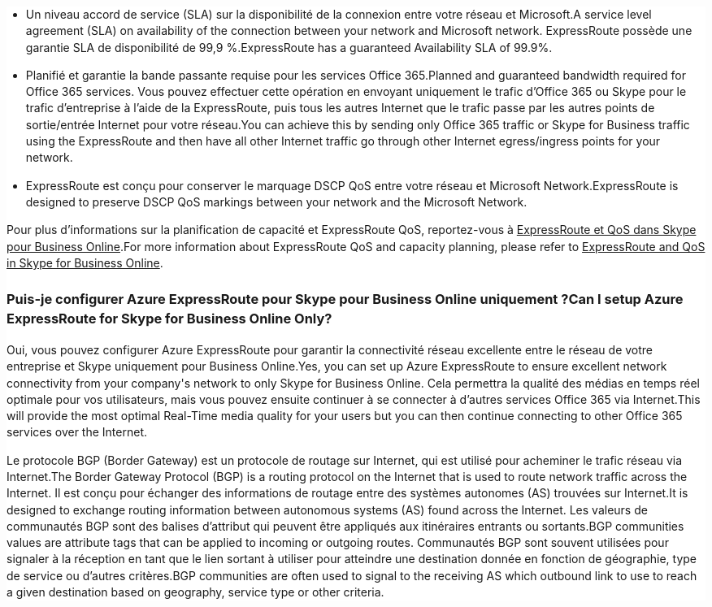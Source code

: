 - <span data-ttu-id="3a220-386">Un niveau accord de service (SLA) sur la disponibilité de la connexion entre votre réseau et Microsoft.</span><span class="sxs-lookup"><span data-stu-id="3a220-386">A service level agreement (SLA) on availability of the connection between your network and Microsoft network.</span></span> <span data-ttu-id="3a220-387">ExpressRoute possède une garantie SLA de disponibilité de 99,9 %.</span><span class="sxs-lookup"><span data-stu-id="3a220-387">ExpressRoute has a guaranteed Availability SLA of 99.9%.</span></span>
    
- <span data-ttu-id="3a220-388">Planifié et garantie la bande passante requise pour les services Office 365.</span><span class="sxs-lookup"><span data-stu-id="3a220-388">Planned and guaranteed bandwidth required for Office 365 services.</span></span> <span data-ttu-id="3a220-389">Vous pouvez effectuer cette opération en envoyant uniquement le trafic d’Office 365 ou Skype pour le trafic d’entreprise à l’aide de la ExpressRoute, puis tous les autres Internet que le trafic passe par les autres points de sortie/entrée Internet pour votre réseau.</span><span class="sxs-lookup"><span data-stu-id="3a220-389">You can achieve this by sending only Office 365 traffic or Skype for Business traffic using the ExpressRoute and then have all other Internet traffic go through other Internet egress/ingress points for your network.</span></span>
    
- <span data-ttu-id="3a220-390">ExpressRoute est conçu pour conserver le marquage DSCP QoS entre votre réseau et Microsoft Network.</span><span class="sxs-lookup"><span data-stu-id="3a220-390">ExpressRoute is designed to preserve DSCP QoS markings between your network and the Microsoft Network.</span></span>
    
<span data-ttu-id="3a220-391">Pour plus d’informations sur la planification de capacité et ExpressRoute QoS, reportez-vous à [ExpressRoute et QoS dans Skype pour Business Online](https://support.office.com/en-us/article/ExpressRoute-and-QoS-in-Skype-for-Business-Online-20c654da-30ee-4e4f-a764-8b7d8844431d?ui=en-US&amp;rs=en-US&amp;ad=US).</span><span class="sxs-lookup"><span data-stu-id="3a220-391">For more information about ExpressRoute QoS and capacity planning, please refer to [ExpressRoute and QoS in Skype for Business Online](https://support.office.com/en-us/article/ExpressRoute-and-QoS-in-Skype-for-Business-Online-20c654da-30ee-4e4f-a764-8b7d8844431d?ui=en-US&amp;rs=en-US&amp;ad=US).</span></span>
  
### <a name="can-i-setup-azure-expressroute-for-skype-for-business-online-only"></a><span data-ttu-id="3a220-392">Puis-je configurer Azure ExpressRoute pour Skype pour Business Online uniquement ?</span><span class="sxs-lookup"><span data-stu-id="3a220-392">Can I setup Azure ExpressRoute for Skype for Business Online Only?</span></span>

<span data-ttu-id="3a220-393">Oui, vous pouvez configurer Azure ExpressRoute pour garantir la connectivité réseau excellente entre le réseau de votre entreprise et Skype uniquement pour Business Online.</span><span class="sxs-lookup"><span data-stu-id="3a220-393">Yes, you can set up Azure ExpressRoute to ensure excellent network connectivity from your company's network to only Skype for Business Online.</span></span> <span data-ttu-id="3a220-394">Cela permettra la qualité des médias en temps réel optimale pour vos utilisateurs, mais vous pouvez ensuite continuer à se connecter à d’autres services Office 365 via Internet.</span><span class="sxs-lookup"><span data-stu-id="3a220-394">This will provide the most optimal Real-Time media quality for your users but you can then continue connecting to other Office 365 services over the Internet.</span></span>
  
<span data-ttu-id="3a220-395">Le protocole BGP (Border Gateway) est un protocole de routage sur Internet, qui est utilisé pour acheminer le trafic réseau via Internet.</span><span class="sxs-lookup"><span data-stu-id="3a220-395">The Border Gateway Protocol (BGP) is a routing protocol on the Internet that is used to route network traffic across the Internet.</span></span> <span data-ttu-id="3a220-396">Il est conçu pour échanger des informations de routage entre des systèmes autonomes (AS) trouvées sur Internet.</span><span class="sxs-lookup"><span data-stu-id="3a220-396">It is designed to exchange routing information between autonomous systems (AS) found across the Internet.</span></span> <span data-ttu-id="3a220-397">Les valeurs de communautés BGP sont des balises d’attribut qui peuvent être appliqués aux itinéraires entrants ou sortants.</span><span class="sxs-lookup"><span data-stu-id="3a220-397">BGP communities values are attribute tags that can be applied to incoming or outgoing routes.</span></span> <span data-ttu-id="3a220-398">Communautés BGP sont souvent utilisées pour signaler à la réception en tant que le lien sortant à utiliser pour atteindre une destination donnée en fonction de géographie, type de service ou d’autres critères.</span><span class="sxs-lookup"><span data-stu-id="3a220-398">BGP communities are often used to signal to the receiving AS which outbound link to use to reach a given destination based on geography, service type or other criteria.</span></span>
  